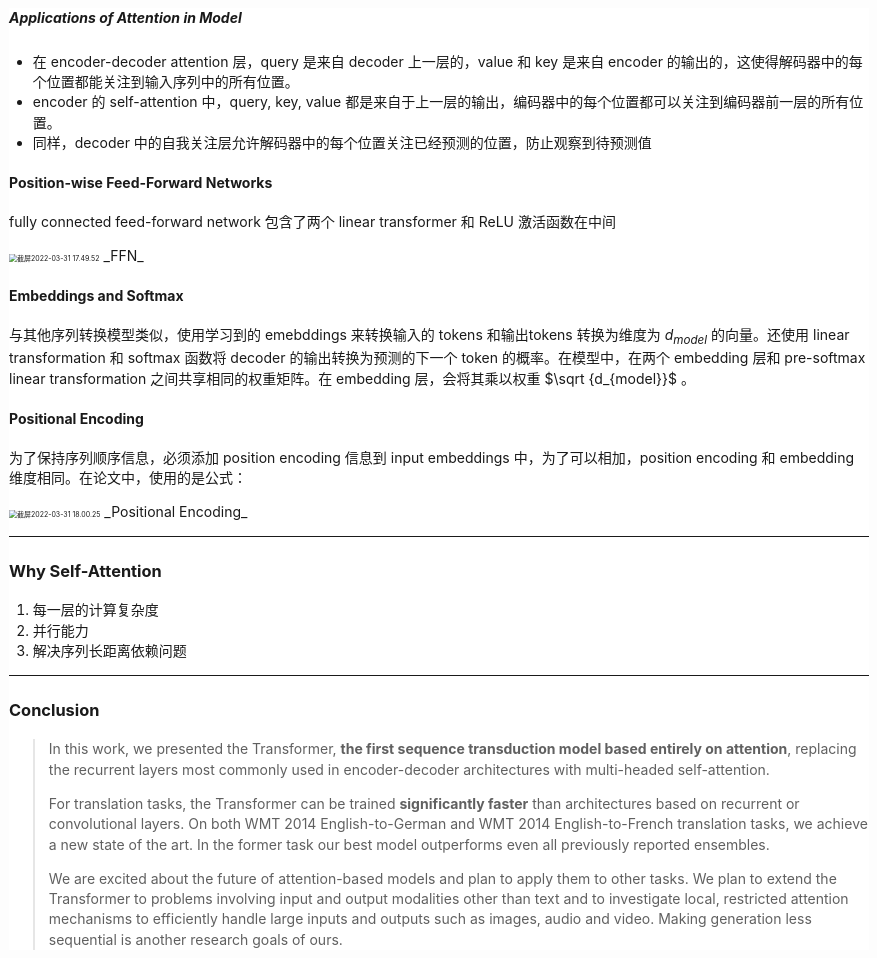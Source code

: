 ##### Applications of Attention in Model

- 在 encoder-decoder attention 层，query 是来自 decoder 上一层的，value 和 key 是来自 encoder 的输出的，这使得解码器中的每个位置都能关注到输入序列中的所有位置。
- encoder 的 self-attention 中，query, key, value 都是来自于上一层的输出，编码器中的每个位置都可以关注到编码器前一层的所有位置。
- 同样，decoder 中的自我关注层允许解码器中的每个位置关注已经预测的位置，防止观察到待预测值

#### Position-wise Feed-Forward Networks

fully connected feed-forward network 包含了两个 linear transformer 和 ReLU 激活函数在中间

<img src="/2022-03-31-transformer-attention-is-all-you-need/截屏2022-03-31 17.49.52.png" alt="截屏2022-03-31 17.49.52" style="zoom:50%;" />
_FFN_

#### Embeddings and Softmax

与其他序列转换模型类似，使用学习到的 emebddings 来转换输入的 tokens 和输出tokens 转换为维度为 $d_{model}$ 的向量。还使用 linear transformation 和 softmax 函数将 decoder 的输出转换为预测的下一个 token 的概率。在模型中，在两个 embedding 层和 pre-softmax linear transformation 之间共享相同的权重矩阵。在 embedding 层，会将其乘以权重 $\sqrt {d_{model}}$ 。

#### Positional Encoding

为了保持序列顺序信息，必须添加 position encoding 信息到 input embeddings 中，为了可以相加，position encoding 和 embedding 维度相同。在论文中，使用的是公式：

<img src="/2022-03-31-transformer-attention-is-all-you-need/截屏2022-03-31 18.00.25.png" alt="截屏2022-03-31 18.00.25" style="zoom:50%;" />
_Positional Encoding_

---

### Why Self-Attention

1. 每一层的计算复杂度
2. 并行能力
3. 解决序列长距离依赖问题

---

### Conclusion

> In this work, we presented the Transformer, **the first sequence transduction model based entirely on attention**, replacing the recurrent layers most commonly used in encoder-decoder architectures with multi-headed self-attention.
>
> For translation tasks, the Transformer can be trained **significantly faster** than architectures based on recurrent or convolutional layers. On both WMT 2014 English-to-German and WMT 2014 English-to-French translation tasks, we achieve a new state of the art. In the former task our best model outperforms even all previously reported ensembles.
>
> We are excited about the future of attention-based models and plan to apply them to other tasks. We plan to extend the Transformer to problems involving input and output modalities other than text and to investigate local, restricted attention mechanisms to efficiently handle large inputs and outputs such as images, audio and video. Making generation less sequential is another research goals of ours.



